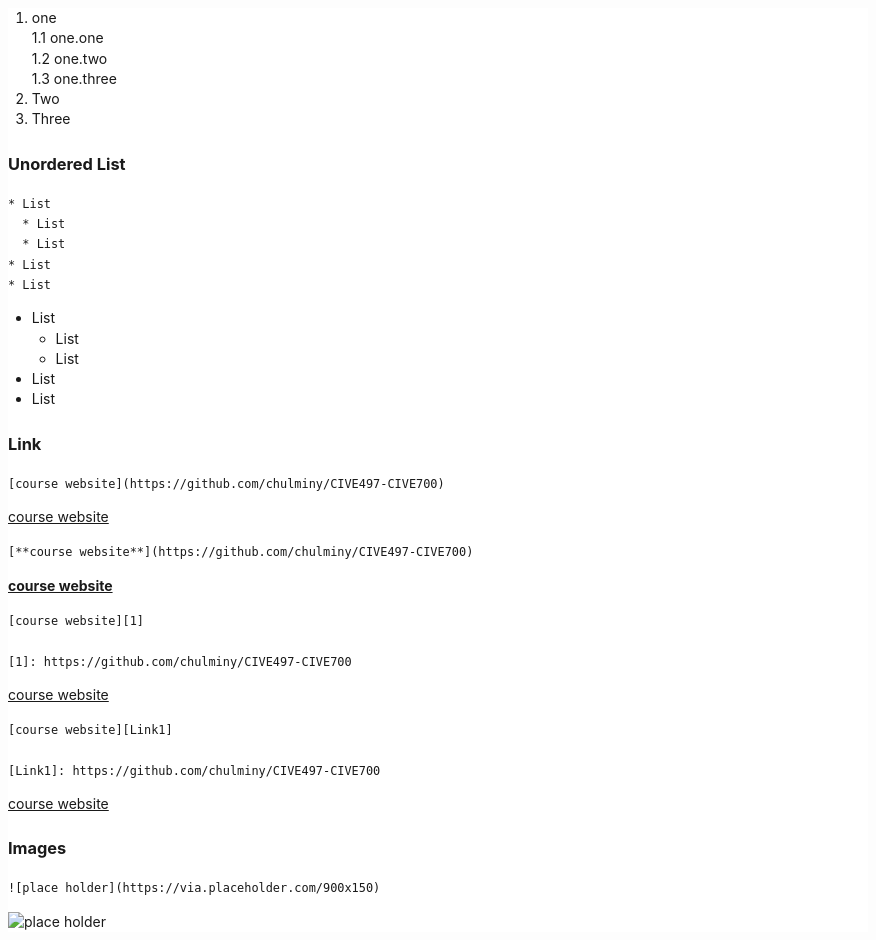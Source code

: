 
1. one  
  1.1 one.one  
  1.2 one.two  
  1.3 one.three  
2. Two  
3. Three  


### Unordered List 
    * List
      * List
      * List
    * List
    * List

* List
  * List
  * List
* List
* List
 
### Link
	[course website](https://github.com/chulminy/CIVE497-CIVE700) 	
[course website](https://github.com/chulminy/CIVE497-CIVE700) 	

	[**course website**](https://github.com/chulminy/CIVE497-CIVE700) 	
[**course website**](https://github.com/chulminy/CIVE497-CIVE700) 	

    [course website][1]

    [1]: https://github.com/chulminy/CIVE497-CIVE700

[course website][1]  

[1]: https://github.com/chulminy/CIVE497-CIVE700    

    [course website][Link1]

    [Link1]: https://github.com/chulminy/CIVE497-CIVE700
    
[course website][Link1]

[Link1]: https://github.com/chulminy/CIVE497-CIVE700  


### Images
    ![place holder](https://via.placeholder.com/900x150)
    
![place holder](https://via.placeholder.com/900x150)
